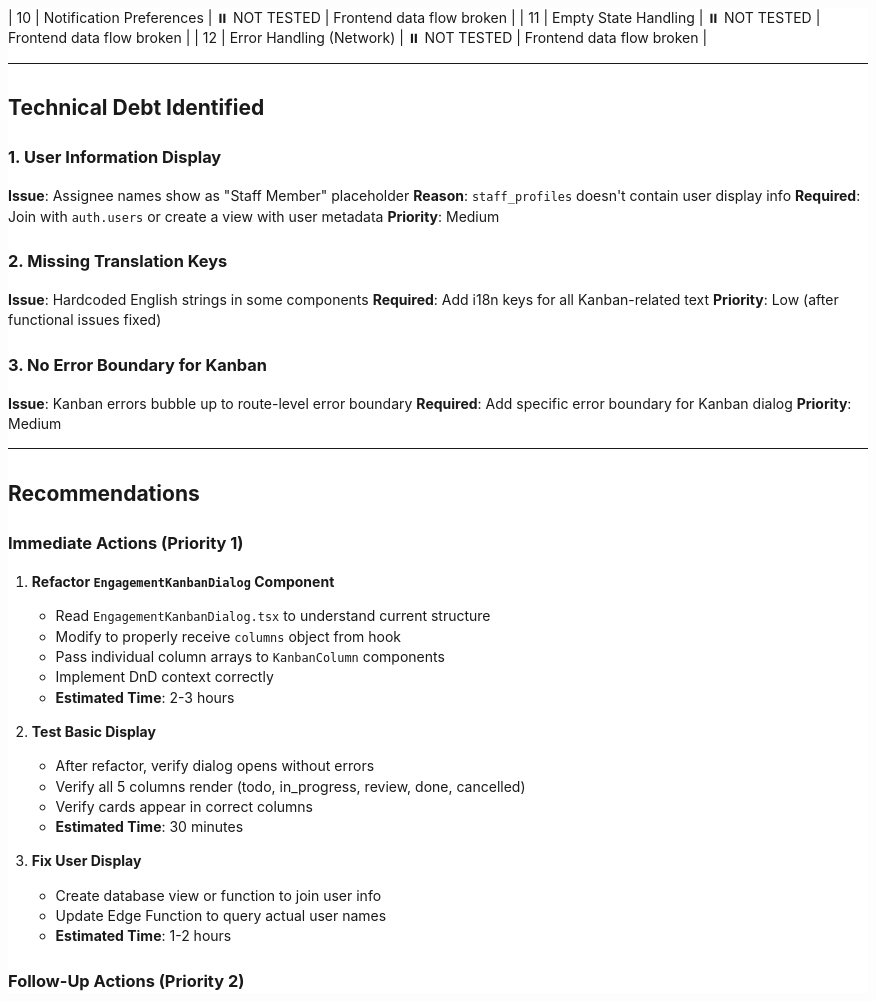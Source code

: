 | 10 | Notification Preferences | ⏸️ NOT TESTED | Frontend data flow broken |
| 11 | Empty State Handling | ⏸️ NOT TESTED | Frontend data flow broken |
| 12 | Error Handling (Network) | ⏸️ NOT TESTED | Frontend data flow broken |

---

## Technical Debt Identified

### 1. User Information Display
**Issue**: Assignee names show as "Staff Member" placeholder
**Reason**: `staff_profiles` doesn't contain user display info
**Required**: Join with `auth.users` or create a view with user metadata
**Priority**: Medium

### 2. Missing Translation Keys
**Issue**: Hardcoded English strings in some components
**Required**: Add i18n keys for all Kanban-related text
**Priority**: Low (after functional issues fixed)

### 3. No Error Boundary for Kanban
**Issue**: Kanban errors bubble up to route-level error boundary
**Required**: Add specific error boundary for Kanban dialog
**Priority**: Medium

---

## Recommendations

### Immediate Actions (Priority 1)

1. **Refactor `EngagementKanbanDialog` Component**
   - Read `EngagementKanbanDialog.tsx` to understand current structure
   - Modify to properly receive `columns` object from hook
   - Pass individual column arrays to `KanbanColumn` components
   - Implement DnD context correctly
   - **Estimated Time**: 2-3 hours

2. **Test Basic Display**
   - After refactor, verify dialog opens without errors
   - Verify all 5 columns render (todo, in_progress, review, done, cancelled)
   - Verify cards appear in correct columns
   - **Estimated Time**: 30 minutes

3. **Fix User Display**
   - Create database view or function to join user info
   - Update Edge Function to query actual user names
   - **Estimated Time**: 1-2 hours

### Follow-Up Actions (Priority 2)
